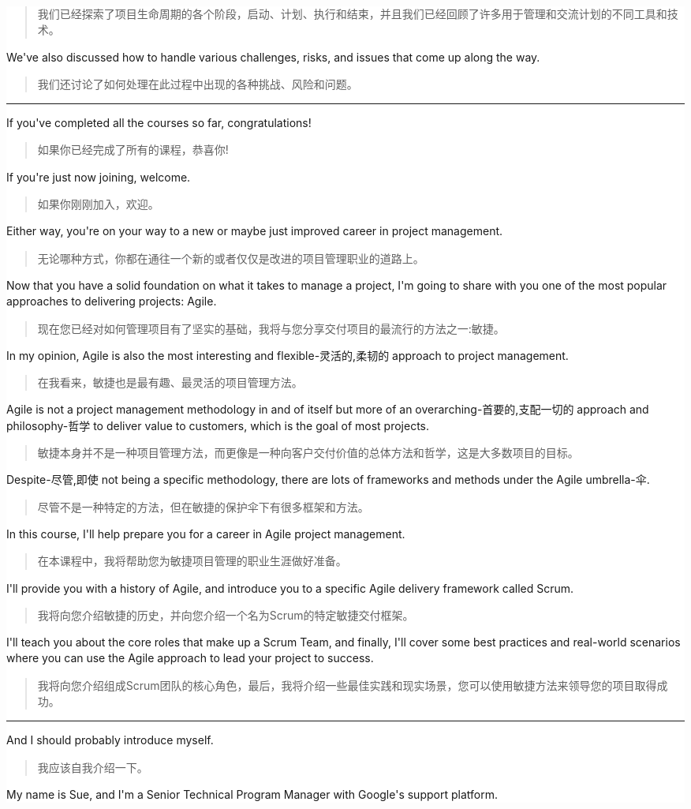 > 我们已经探索了项目生命周期的各个阶段，启动、计划、执行和结束，并且我们已经回顾了许多用于管理和交流计划的不同工具和技术。

We've also discussed how to handle various challenges, risks, and issues that come up along the way.

> 我们还讨论了如何处理在此过程中出现的各种挑战、风险和问题。

---

If you've completed all the courses so far, congratulations!

> 如果你已经完成了所有的课程，恭喜你!

If you're just now joining, welcome.

> 如果你刚刚加入，欢迎。

Either way, you're on your way to a new or maybe just improved career in project management.

> 无论哪种方式，你都在通往一个新的或者仅仅是改进的项目管理职业的道路上。

Now that you have a solid foundation on what it takes to manage a project, I'm going to share with you one of the most popular approaches to delivering projects: Agile.

> 现在您已经对如何管理项目有了坚实的基础，我将与您分享交付项目的最流行的方法之一:敏捷。

In my opinion, Agile is also the most interesting and flexible-灵活的,柔韧的 approach to project management.

> 在我看来，敏捷也是最有趣、最灵活的项目管理方法。

Agile is not a project management methodology in and of itself but more of an overarching-首要的,支配一切的 approach and philosophy-哲学 to deliver value to customers, which is the goal of most projects.

> 敏捷本身并不是一种项目管理方法，而更像是一种向客户交付价值的总体方法和哲学，这是大多数项目的目标。

Despite-尽管,即使 not being a specific methodology, there are lots of frameworks and methods under the Agile umbrella-伞.

> 尽管不是一种特定的方法，但在敏捷的保护伞下有很多框架和方法。

In this course, I'll help prepare you for a career in Agile project management.

> 在本课程中，我将帮助您为敏捷项目管理的职业生涯做好准备。

I'll provide you with a history of Agile, and introduce you to a specific Agile delivery framework called Scrum.

> 我将向您介绍敏捷的历史，并向您介绍一个名为Scrum的特定敏捷交付框架。

I'll teach you about the core roles that make up a Scrum Team, and finally, I'll cover some best practices and real-world scenarios where you can use the Agile approach to lead your project to success.

> 我将向您介绍组成Scrum团队的核心角色，最后，我将介绍一些最佳实践和现实场景，您可以使用敏捷方法来领导您的项目取得成功。

---

And I should probably introduce myself.

> 我应该自我介绍一下。

My name is Sue, and I'm a Senior Technical Program Manager with Google's support platform.
